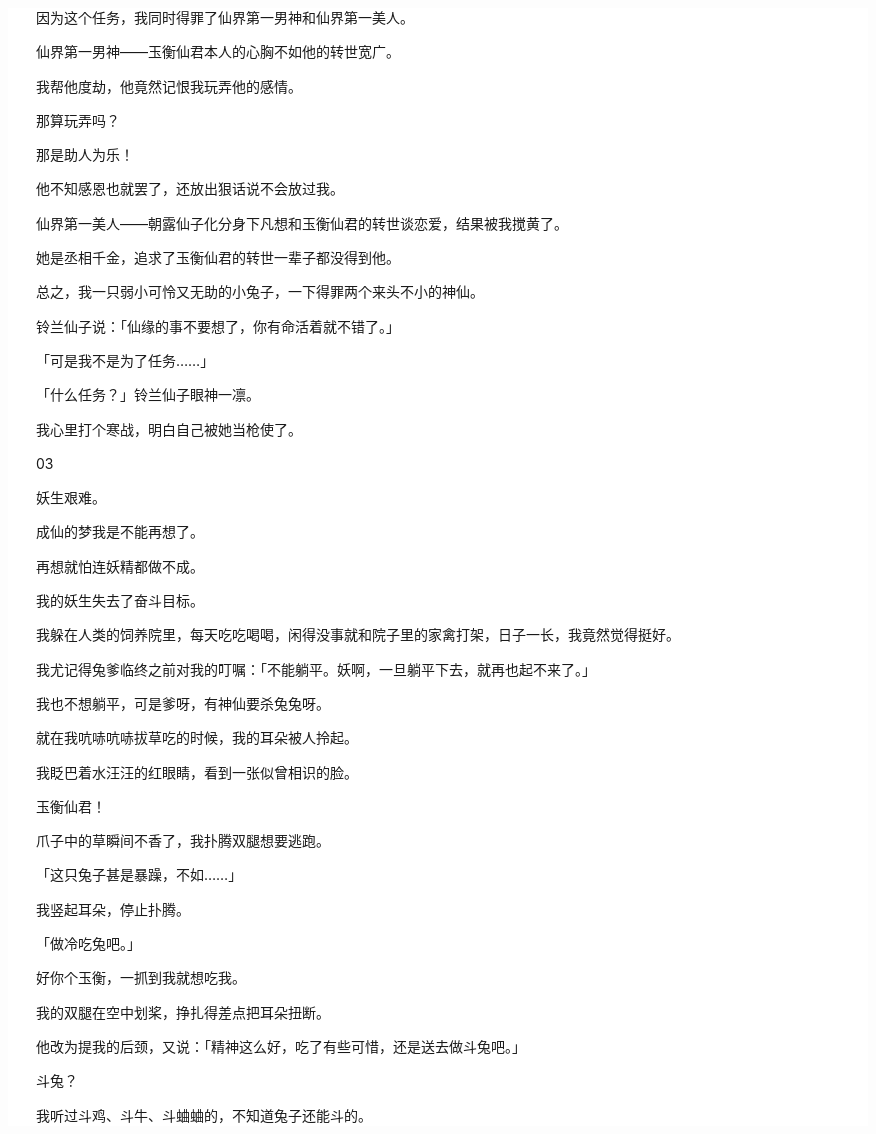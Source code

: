 &emsp;&emsp;因为这个任务，我同时得罪了仙界第一男神和仙界第一美人。  
  
&emsp;&emsp;仙界第一男神——玉衡仙君本人的心胸不如他的转世宽广。  
  
&emsp;&emsp;我帮他度劫，他竟然记恨我玩弄他的感情。  
  
&emsp;&emsp;那算玩弄吗？  
  
&emsp;&emsp;那是助人为乐！  
  
&emsp;&emsp;他不知感恩也就罢了，还放出狠话说不会放过我。  
  
&emsp;&emsp;仙界第一美人——朝露仙子化分身下凡想和玉衡仙君的转世谈恋爱，结果被我搅黄了。  
  
&emsp;&emsp;她是丞相千金，追求了玉衡仙君的转世一辈子都没得到他。  
  
&emsp;&emsp;总之，我一只弱小可怜又无助的小兔子，一下得罪两个来头不小的神仙。  
  
&emsp;&emsp;铃兰仙子说：「仙缘的事不要想了，你有命活着就不错了。」  
  
&emsp;&emsp;「可是我不是为了任务……」  
  
&emsp;&emsp;「什么任务？」铃兰仙子眼神一凛。  
  
&emsp;&emsp;我心里打个寒战，明白自己被她当枪使了。  
  
&emsp;&emsp;03  
  
&emsp;&emsp;妖生艰难。  
  
&emsp;&emsp;成仙的梦我是不能再想了。  
  
&emsp;&emsp;再想就怕连妖精都做不成。  
  
&emsp;&emsp;我的妖生失去了奋斗目标。  
  
&emsp;&emsp;我躲在人类的饲养院里，每天吃吃喝喝，闲得没事就和院子里的家禽打架，日子一长，我竟然觉得挺好。  
  
&emsp;&emsp;我尤记得兔爹临终之前对我的叮嘱：「不能躺平。妖啊，一旦躺平下去，就再也起不来了。」  
  
&emsp;&emsp;我也不想躺平，可是爹呀，有神仙要杀兔兔呀。  
  
&emsp;&emsp;就在我吭哧吭哧拔草吃的时候，我的耳朵被人拎起。  
  
&emsp;&emsp;我眨巴着水汪汪的红眼睛，看到一张似曾相识的脸。  
  
&emsp;&emsp;玉衡仙君！  
  
&emsp;&emsp;爪子中的草瞬间不香了，我扑腾双腿想要逃跑。  
  
&emsp;&emsp;「这只兔子甚是暴躁，不如……」  
  
&emsp;&emsp;我竖起耳朵，停止扑腾。  
  
&emsp;&emsp;「做冷吃兔吧。」  
  
&emsp;&emsp;好你个玉衡，一抓到我就想吃我。  
  
&emsp;&emsp;我的双腿在空中划桨，挣扎得差点把耳朵扭断。  
  
&emsp;&emsp;他改为提我的后颈，又说：「精神这么好，吃了有些可惜，还是送去做斗兔吧。」  
  
&emsp;&emsp;斗兔？  
  
&emsp;&emsp;我听过斗鸡、斗牛、斗蛐蛐的，不知道兔子还能斗的。  
  